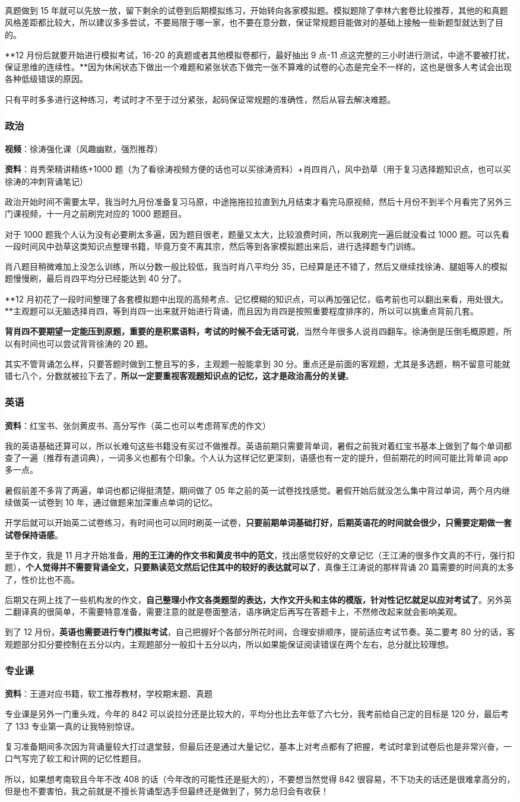真题做到 15 年就可以先放一放，留下剩余的试卷到后期模拟练习，开始转向各家模拟题。模拟题除了李林六套卷比较推荐，其他的和真题风格差距都比较大，所以建议多多尝试，不要局限于哪一家，也不要在意分数，保证常规题目能做对的基础上接触一些新题型就达到了目的。

**12 月份后就要开始进行模拟考试，16-20 的真题或者其他模拟卷都行，最好抽出 9 点-11 点这完整的三小时进行测试，中途不要被打扰，保证思维的连续性。**因为休闲状态下做出一个难题和紧张状态下做完一张不算难的试卷的心态是完全不一样的，这也是很多人考试会出现各种低级错误的原因。

只有平时多多进行这种练习，考试时才不至于过分紧张，起码保证常规题的准确性，然后从容去解决难题。

### **政治**

**视频**：徐涛强化课（风趣幽默，强烈推荐）

**资料**：肖秀荣精讲精练+1000 题（为了看徐涛视频方便的话也可以买徐涛资料）+肖四肖八，风中劲草（用于复习选择题知识点，也可以买徐涛的冲刺背诵笔记）

政治开始时间不需要太早，我当时九月份准备复习马原，中途拖拖拉拉直到九月结束才看完马原视频，然后十月份不到半个月看完了另外三门课视频，十一月之前刷完对应的 1000 题题目。

对于 1000 题我个人认为没有必要刷太多遍，因为题目很老，题量又太大，比较浪费时间，所以我刷完一遍后就没看过 1000 题。可以先看一段时间风中劲草这类知识点整理书籍，毕竟万变不离其宗，然后等到各家模拟题出来后，进行选择题专门训练。

肖八题目稍微难加上没怎么训练，所以分数一般比较低，我当时肖八平均分 35，已经算是还不错了，然后又继续找徐涛、腿姐等人的模拟题慢慢刷，最后肖四平均分已经能达到 40 分了。

**12 月初花了一段时间整理了各套模拟题中出现的高频考点、记忆模糊的知识点，可以再加强记忆，临考前也可以翻出来看，用处很大。**主观题可以无脑选择肖四，等到肖四一出来就开始进行背诵，而且因为肖四是按照重要程度排序的，所以可以挑重点背前几套。

**背肖四不要期望一定能压到原题，重要的是积累语料，考试的时候不会无话可说**，当然今年很多人说肖四翻车。徐涛倒是压倒毛概原题，所以有时间也可以尝试背背徐涛的 20 题。

其实不管背诵怎么样，只要答题时做到工整且写的多，主观题一般能拿到 30 分。重点还是前面的客观题，尤其是多选题，稍不留意可能就错七八个，分数就被拉下去了，**所以一定要重视客观题知识点的记忆，这才是政治高分的关键**。

### **英语**

**资料**：红宝书、张剑黄皮书、高分写作（英二也可以考虑蒋军虎的作文）

我的英语基础还算可以，所以长难句这些书籍没有买过不做推荐。英语前期只需要背单词，暑假之前我对着红宝书基本上做到了每个单词都查了一遍（推荐有道词典），一词多义也都有个印象。个人认为这样记忆更深刻，语感也有一定的提升，但前期花的时间可能比背单词 app 多一点。

暑假前差不多背了两遍，单词也都记得挺清楚，期间做了 05 年之前的英一试卷找找感觉。暑假开始后就没怎么集中背过单词，两个月内继续做英一试卷到 10 年，通过做题来加深重点单词的记忆。

开学后就可以开始英二试卷练习，有时间也可以同时刷英一试卷，**只要前期单词基础打好，后期英语花的时间就会很少，只需要定期做一套试卷保持语感**。

至于作文，我是 11 月才开始准备，**用的王江涛的作文书和黄皮书中的范文**，找出感觉较好的文章记忆（王江涛的很多作文真的不行，强行扣题），**个人觉得并不需要背诵全文，只要熟读范文然后记住其中的较好的表达就可以了**，真像王江涛说的那样背诵 20 篇需要的时间真的太多了，性价比也不高。

后期又在网上找了一些机构发的作文，**自己整理小作文各类题型的表达，大作文开头和主体的模版，针对性记忆就足以应对考试了**。另外英二翻译真的很简单，不需要特意准备，需要注意的就是卷面整洁，语序确定后再写在答题卡上，不然修改起来就会影响美观。

到了 12 月份，**英语也需要进行专门模拟考试**，自己把握好个各部分所花时间，合理安排顺序，提前适应考试节奏。英二要考 80 分的话，客观题部分扣分要控制在五分以内，主观题部分一般扣十五分以内，所以如果能保证阅读错误在两个左右，总分就比较理想。

### **专业课**

**资料**：王道对应书籍，软工推荐教材，学校期末题、真题

专业课是另外一门重头戏，今年的 842 可以说拉分还是比较大的，平均分也比去年低了六七分，我考前给自己定的目标是 120 分，最后考了 133 专业第一真的让我特别惊讶。

复习准备期间多次因为背诵量较大打过退堂鼓，但最后还是通过大量记忆，基本上对考点都有了把握，考试时拿到试卷后也是非常兴奋，一口气写完了软工和计网的记忆性题目。

所以，如果想考南软且今年不改 408 的话（今年改的可能性还是挺大的），不要想当然觉得 842 很容易，不下功夫的话还是很难拿高分的，但是也不要害怕，我之前就是不擅长背诵型选手但最终还是做到了，努力总归会有收获！
